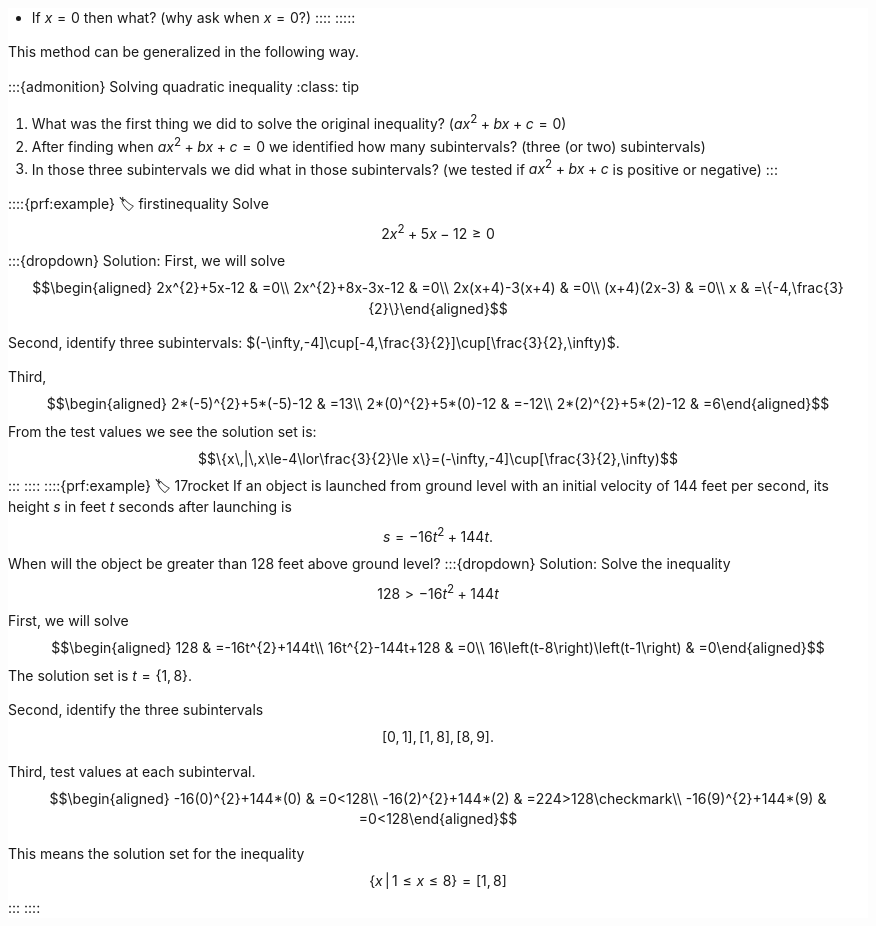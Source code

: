 * If $x=0$ then what? (why ask when $x=0$?)
::::
:::::

This method can be generalized in the following way.

:::{admonition} Solving quadratic inequality
:class: tip
1.  What was the first thing we did to solve the original inequality? ($ax^{2}+bx+c=0$)
2.  After finding when $ax^{2}+bx+c=0$ we identified how many subintervals? (three (or two) subintervals)
3.  In those three subintervals we did what in those subintervals? (we tested if $ax^{2}+bx+c$ is positive or negative)
:::

::::{prf:example}
:label: firstinequality
Solve $$2x^{2}+5x-12\ge0$$
:::{dropdown} Solution:
First, we will solve $$\begin{aligned}
2x^{2}+5x-12 & =0\\
2x^{2}+8x-3x-12 & =0\\
2x(x+4)-3(x+4) & =0\\
(x+4)(2x-3) & =0\\
x & =\{-4,\frac{3}{2}\}\end{aligned}$$

Second, identify three subintervals: $(-\infty,-4]\cup[-4,\frac{3}{2}]\cup[\frac{3}{2},\infty)$.

Third, $$\begin{aligned}
2*(-5)^{2}+5*(-5)-12 & =13\\
2*(0)^{2}+5*(0)-12 & =-12\\
2*(2)^{2}+5*(2)-12 & =6\end{aligned}$$ From the test values we see the solution set is: $$\{x\,|\,x\le-4\lor\frac{3}{2}\le x\}=(-\infty,-4]\cup[\frac{3}{2},\infty)$$
:::
::::
::::{prf:example}
:label: 17rocket
If an object is launched from ground level with an initial velocity of 144 feet per second, its height $s$ in feet $t$ seconds after launching is $$s=-16t^{2}+144t.$$ When will the object be greater than 128 feet above ground level?
:::{dropdown} Solution:
Solve the inequality $$128>-16t^{2}+144t$$ First, we will solve $$\begin{aligned}
128 & =-16t^{2}+144t\\
16t^{2}-144t+128 & =0\\
16\left(t-8\right)\left(t-1\right) & =0\end{aligned}$$ The solution set is $t=\{1,8\}$.

Second, identify the three subintervals $$[0,1],[1,8],[8,9].$$

Third, test values at each subinterval. $$\begin{aligned}
-16(0)^{2}+144*(0) & =0<128\\
-16(2)^{2}+144*(2) & =224>128\checkmark\\
-16(9)^{2}+144*(9) & =0<128\end{aligned}$$

This means the solution set for the inequality $$\{x\,|\,1\le x\le8\}=[1,8]$$
:::
::::

